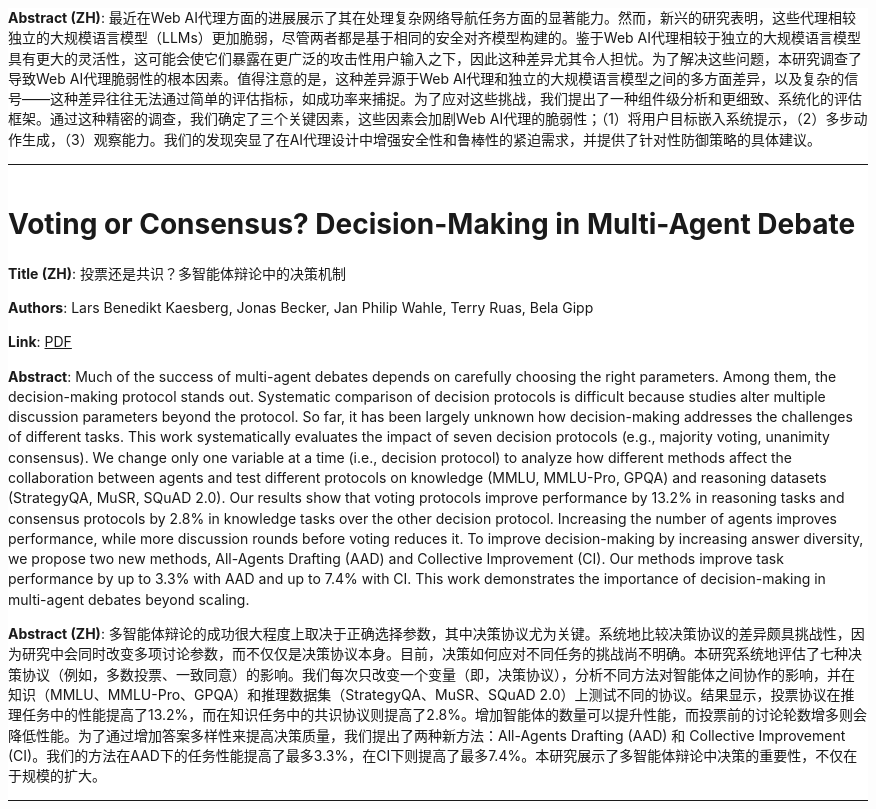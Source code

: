 **Abstract (ZH)**: 最近在Web AI代理方面的进展展示了其在处理复杂网络导航任务方面的显著能力。然而，新兴的研究表明，这些代理相较独立的大规模语言模型（LLMs）更加脆弱，尽管两者都是基于相同的安全对齐模型构建的。鉴于Web AI代理相较于独立的大规模语言模型具有更大的灵活性，这可能会使它们暴露在更广泛的攻击性用户输入之下，因此这种差异尤其令人担忧。为了解决这些问题，本研究调查了导致Web AI代理脆弱性的根本因素。值得注意的是，这种差异源于Web AI代理和独立的大规模语言模型之间的多方面差异，以及复杂的信号——这种差异往往无法通过简单的评估指标，如成功率来捕捉。为了应对这些挑战，我们提出了一种组件级分析和更细致、系统化的评估框架。通过这种精密的调查，我们确定了三个关键因素，这些因素会加剧Web AI代理的脆弱性；（1）将用户目标嵌入系统提示，（2）多步动作生成，（3）观察能力。我们的发现突显了在AI代理设计中增强安全性和鲁棒性的紧迫需求，并提供了针对性防御策略的具体建议。 

---
# Voting or Consensus? Decision-Making in Multi-Agent Debate 

**Title (ZH)**: 投票还是共识？多智能体辩论中的决策机制 

**Authors**: Lars Benedikt Kaesberg, Jonas Becker, Jan Philip Wahle, Terry Ruas, Bela Gipp  

**Link**: [PDF](https://arxiv.org/pdf/2502.19130)  

**Abstract**: Much of the success of multi-agent debates depends on carefully choosing the right parameters. Among them, the decision-making protocol stands out. Systematic comparison of decision protocols is difficult because studies alter multiple discussion parameters beyond the protocol. So far, it has been largely unknown how decision-making addresses the challenges of different tasks. This work systematically evaluates the impact of seven decision protocols (e.g., majority voting, unanimity consensus). We change only one variable at a time (i.e., decision protocol) to analyze how different methods affect the collaboration between agents and test different protocols on knowledge (MMLU, MMLU-Pro, GPQA) and reasoning datasets (StrategyQA, MuSR, SQuAD 2.0). Our results show that voting protocols improve performance by 13.2% in reasoning tasks and consensus protocols by 2.8% in knowledge tasks over the other decision protocol. Increasing the number of agents improves performance, while more discussion rounds before voting reduces it. To improve decision-making by increasing answer diversity, we propose two new methods, All-Agents Drafting (AAD) and Collective Improvement (CI). Our methods improve task performance by up to 3.3% with AAD and up to 7.4% with CI. This work demonstrates the importance of decision-making in multi-agent debates beyond scaling. 

**Abstract (ZH)**: 多智能体辩论的成功很大程度上取决于正确选择参数，其中决策协议尤为关键。系统地比较决策协议的差异颇具挑战性，因为研究中会同时改变多项讨论参数，而不仅仅是决策协议本身。目前，决策如何应对不同任务的挑战尚不明确。本研究系统地评估了七种决策协议（例如，多数投票、一致同意）的影响。我们每次只改变一个变量（即，决策协议），分析不同方法对智能体之间协作的影响，并在知识（MMLU、MMLU-Pro、GPQA）和推理数据集（StrategyQA、MuSR、SQuAD 2.0）上测试不同的协议。结果显示，投票协议在推理任务中的性能提高了13.2%，而在知识任务中的共识协议则提高了2.8%。增加智能体的数量可以提升性能，而投票前的讨论轮数增多则会降低性能。为了通过增加答案多样性来提高决策质量，我们提出了两种新方法：All-Agents Drafting (AAD) 和 Collective Improvement (CI)。我们的方法在AAD下的任务性能提高了最多3.3%，在CI下则提高了最多7.4%。本研究展示了多智能体辩论中决策的重要性，不仅在于规模的扩大。 

---
